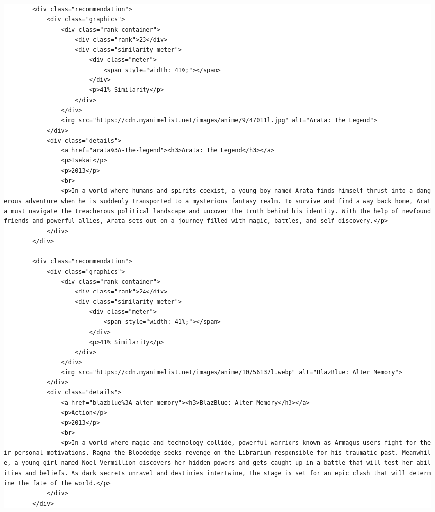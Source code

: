             <div class="recommendation">
                <div class="graphics">
                    <div class="rank-container">
                        <div class="rank">23</div>
                        <div class="similarity-meter">
                            <div class="meter">
                                <span style="width: 41%;"></span>
                            </div>
                            <p>41% Similarity</p>
                        </div>
                    </div>
                    <img src="https://cdn.myanimelist.net/images/anime/9/47011l.jpg" alt="Arata: The Legend">
                </div>
                <div class="details">
                    <a href="arata%3A-the-legend"><h3>Arata: The Legend</h3></a>
                    <p>Isekai</p>
                    <p>2013</p>
                    <br>
                    <p>In a world where humans and spirits coexist, a young boy named Arata finds himself thrust into a dangerous adventure when he is suddenly transported to a mysterious fantasy realm. To survive and find a way back home, Arata must navigate the treacherous political landscape and uncover the truth behind his identity. With the help of newfound friends and powerful allies, Arata sets out on a journey filled with magic, battles, and self-discovery.</p>
                </div>
            </div>

            <div class="recommendation">
                <div class="graphics">
                    <div class="rank-container">
                        <div class="rank">24</div>
                        <div class="similarity-meter">
                            <div class="meter">
                                <span style="width: 41%;"></span>
                            </div>
                            <p>41% Similarity</p>
                        </div>
                    </div>
                    <img src="https://cdn.myanimelist.net/images/anime/10/56137l.webp" alt="BlazBlue: Alter Memory">
                </div>
                <div class="details">
                    <a href="blazblue%3A-alter-memory"><h3>BlazBlue: Alter Memory</h3></a>
                    <p>Action</p>
                    <p>2013</p>
                    <br>
                    <p>In a world where magic and technology collide, powerful warriors known as Armagus users fight for their personal motivations. Ragna the Bloodedge seeks revenge on the Librarium responsible for his traumatic past. Meanwhile, a young girl named Noel Vermillion discovers her hidden powers and gets caught up in a battle that will test her abilities and beliefs. As dark secrets unravel and destinies intertwine, the stage is set for an epic clash that will determine the fate of the world.</p>
                </div>
            </div>

